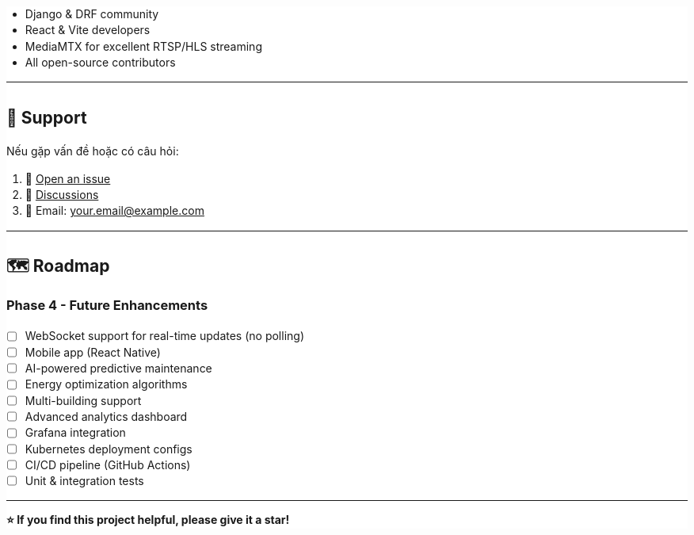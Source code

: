 - Django & DRF community
- React & Vite developers
- MediaMTX for excellent RTSP/HLS streaming
- All open-source contributors

---

## 📮 Support

Nếu gặp vấn đề hoặc có câu hỏi:

1. 🐛 [Open an issue](https://github.com/bientranngoc/smart-iot-monitoring-system/issues)
2. 💬 [Discussions](https://github.com/bientranngoc/smart-iot-monitoring-system/discussions)
3. 📧 Email: your.email@example.com

---

## 🗺️ Roadmap

### Phase 4 - Future Enhancements

- [ ] WebSocket support for real-time updates (no polling)
- [ ] Mobile app (React Native)
- [ ] AI-powered predictive maintenance
- [ ] Energy optimization algorithms
- [ ] Multi-building support
- [ ] Advanced analytics dashboard
- [ ] Grafana integration
- [ ] Kubernetes deployment configs
- [ ] CI/CD pipeline (GitHub Actions)
- [ ] Unit & integration tests

---

**⭐ If you find this project helpful, please give it a star!**

